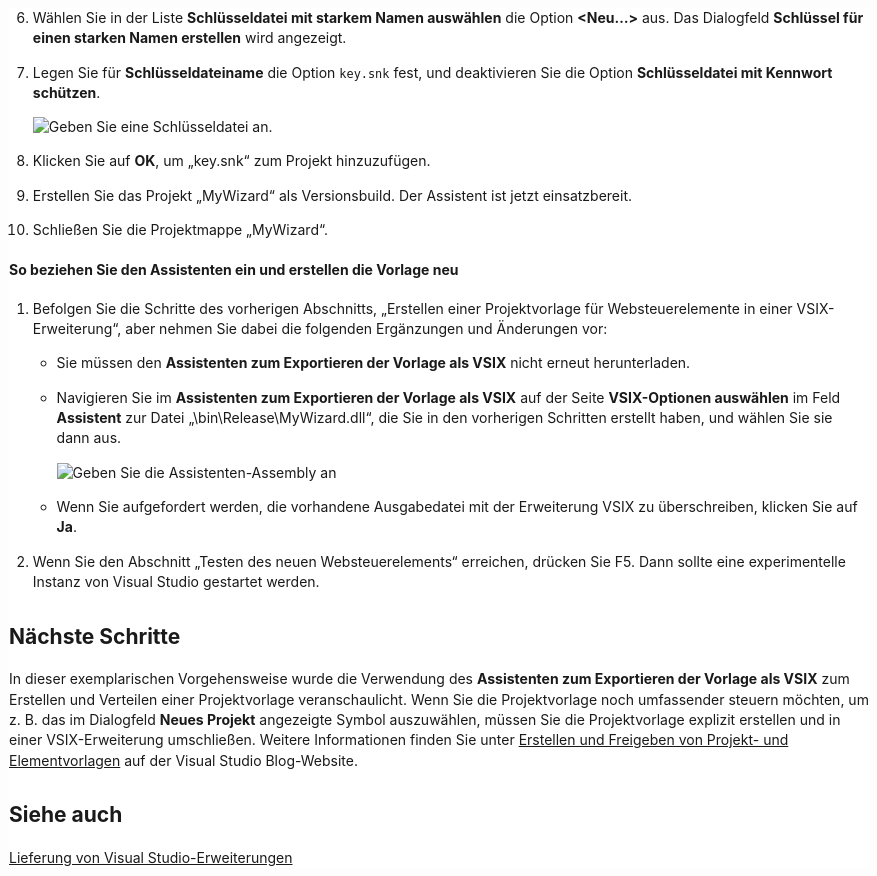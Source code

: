 6.  Wählen Sie in der Liste **Schlüsseldatei mit starkem Namen auswählen** die Option **\<Neu…\>** aus. Das Dialogfeld **Schlüssel für einen starken Namen erstellen** wird angezeigt.  
  
7.  Legen Sie für **Schlüsseldateiname** die Option `key.snk` fest, und deaktivieren Sie die Option **Schlüsseldatei mit Kennwort schützen**.  
  
     ![Geben Sie eine Schlüsseldatei an.](../misc/media/pcwc_strongname.png "PCWC\_StrongName")  
  
8.  Klicken Sie auf **OK**, um „key.snk“ zum Projekt hinzuzufügen.  
  
9. Erstellen Sie das Projekt „MyWizard“ als Versionsbuild. Der Assistent ist jetzt einsatzbereit.  
  
10. Schließen Sie die Projektmappe „MyWizard“.  
  
#### So beziehen Sie den Assistenten ein und erstellen die Vorlage neu  
  
1.  Befolgen Sie die Schritte des vorherigen Abschnitts, „Erstellen einer Projektvorlage für Websteuerelemente in einer VSIX\-Erweiterung“, aber nehmen Sie dabei die folgenden Ergänzungen und Änderungen vor:  
  
    -   Sie müssen den **Assistenten zum Exportieren der Vorlage als VSIX** nicht erneut herunterladen.  
  
    -   Navigieren Sie im **Assistenten zum Exportieren der Vorlage als VSIX** auf der Seite **VSIX\-Optionen auswählen** im Feld **Assistent** zur Datei „\\bin\\Release\\MyWizard.dll“, die Sie in den vorherigen Schritten erstellt haben, und wählen Sie sie dann aus.  
  
         ![Geben Sie die Assistenten&#45;Assembly an](../misc/media/pcwc_wizardassembly.png "PCWC\_WizardAssembly")  
  
    -   Wenn Sie aufgefordert werden, die vorhandene Ausgabedatei mit der Erweiterung VSIX zu überschreiben, klicken Sie auf **Ja**.  
  
2.  Wenn Sie den Abschnitt „Testen des neuen Websteuerelements“ erreichen, drücken Sie F5. Dann sollte eine experimentelle Instanz von Visual Studio gestartet werden.  
  
## Nächste Schritte  
 In dieser exemplarischen Vorgehensweise wurde die Verwendung des **Assistenten zum Exportieren der Vorlage als VSIX** zum Erstellen und Verteilen einer Projektvorlage veranschaulicht. Wenn Sie die Projektvorlage noch umfassender steuern möchten, um z. B. das im Dialogfeld **Neues Projekt** angezeigte Symbol auszuwählen, müssen Sie die Projektvorlage explizit erstellen und in einer VSIX\-Erweiterung umschließen. Weitere Informationen finden Sie unter [Erstellen und Freigeben von Projekt\- und Elementvorlagen](http://go.microsoft.com/fwlink/?LinkId=194551) auf der Visual Studio Blog\-Website.  
  
## Siehe auch  
 [Lieferung von Visual Studio\-Erweiterungen](../extensibility/shipping-visual-studio-extensions.md)